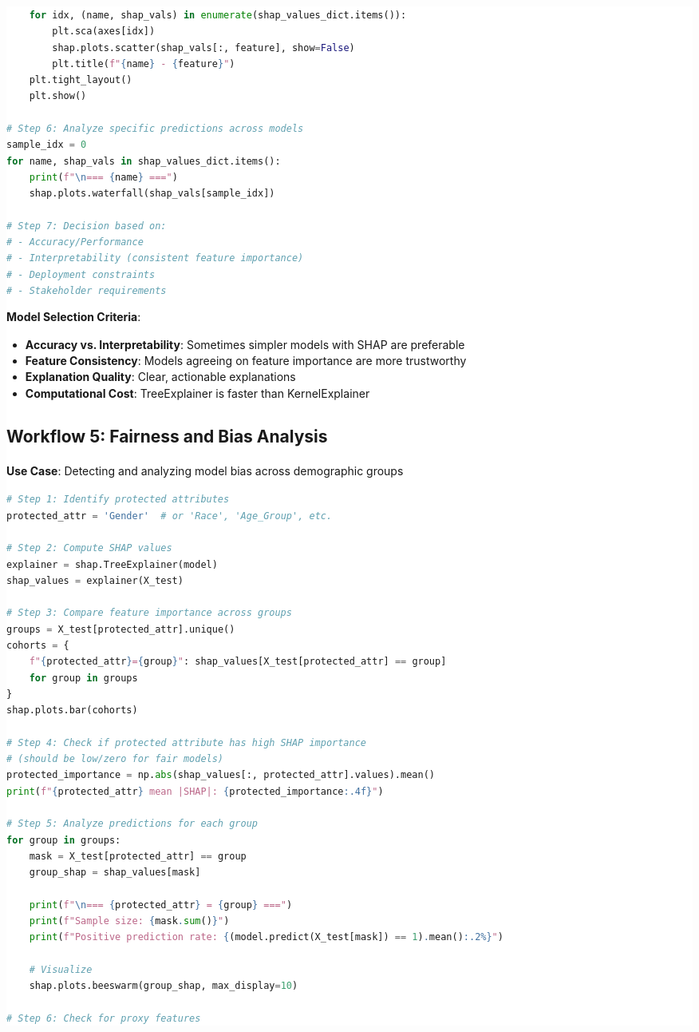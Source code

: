 ```python
    for idx, (name, shap_vals) in enumerate(shap_values_dict.items()):
        plt.sca(axes[idx])
        shap.plots.scatter(shap_vals[:, feature], show=False)
        plt.title(f"{name} - {feature}")
    plt.tight_layout()
    plt.show()

# Step 6: Analyze specific predictions across models
sample_idx = 0
for name, shap_vals in shap_values_dict.items():
    print(f"\n=== {name} ===")
    shap.plots.waterfall(shap_vals[sample_idx])

# Step 7: Decision based on:
# - Accuracy/Performance
# - Interpretability (consistent feature importance)
# - Deployment constraints
# - Stakeholder requirements
```

**Model Selection Criteria**:
- **Accuracy vs. Interpretability**: Sometimes simpler models with SHAP are preferable
- **Feature Consistency**: Models agreeing on feature importance are more trustworthy
- **Explanation Quality**: Clear, actionable explanations
- **Computational Cost**: TreeExplainer is faster than KernelExplainer

## Workflow 5: Fairness and Bias Analysis

**Use Case**: Detecting and analyzing model bias across demographic groups

```python
# Step 1: Identify protected attributes
protected_attr = 'Gender'  # or 'Race', 'Age_Group', etc.

# Step 2: Compute SHAP values
explainer = shap.TreeExplainer(model)
shap_values = explainer(X_test)

# Step 3: Compare feature importance across groups
groups = X_test[protected_attr].unique()
cohorts = {
    f"{protected_attr}={group}": shap_values[X_test[protected_attr] == group]
    for group in groups
}
shap.plots.bar(cohorts)

# Step 4: Check if protected attribute has high SHAP importance
# (should be low/zero for fair models)
protected_importance = np.abs(shap_values[:, protected_attr].values).mean()
print(f"{protected_attr} mean |SHAP|: {protected_importance:.4f}")

# Step 5: Analyze predictions for each group
for group in groups:
    mask = X_test[protected_attr] == group
    group_shap = shap_values[mask]

    print(f"\n=== {protected_attr} = {group} ===")
    print(f"Sample size: {mask.sum()}")
    print(f"Positive prediction rate: {(model.predict(X_test[mask]) == 1).mean():.2%}")

    # Visualize
    shap.plots.beeswarm(group_shap, max_display=10)

# Step 6: Check for proxy features
```